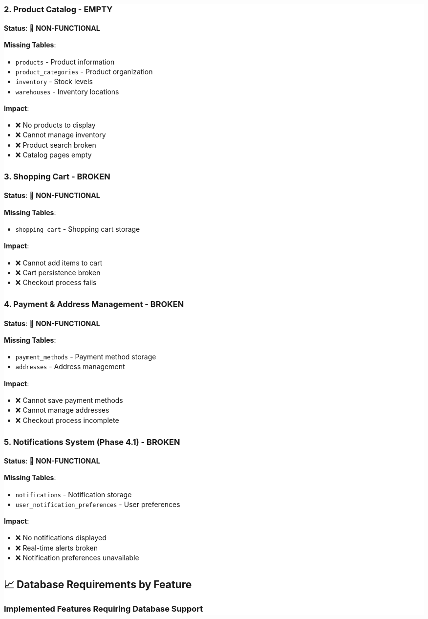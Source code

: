 ### **2. Product Catalog - EMPTY**
**Status**: 🔴 **NON-FUNCTIONAL**

**Missing Tables**:
- `products` - Product information
- `product_categories` - Product organization
- `inventory` - Stock levels
- `warehouses` - Inventory locations

**Impact**:
- ❌ No products to display
- ❌ Cannot manage inventory
- ❌ Product search broken
- ❌ Catalog pages empty

### **3. Shopping Cart - BROKEN**
**Status**: 🔴 **NON-FUNCTIONAL**

**Missing Tables**:
- `shopping_cart` - Shopping cart storage

**Impact**:
- ❌ Cannot add items to cart
- ❌ Cart persistence broken
- ❌ Checkout process fails

### **4. Payment & Address Management - BROKEN**
**Status**: 🔴 **NON-FUNCTIONAL**

**Missing Tables**:
- `payment_methods` - Payment method storage
- `addresses` - Address management

**Impact**:
- ❌ Cannot save payment methods
- ❌ Cannot manage addresses
- ❌ Checkout process incomplete

### **5. Notifications System (Phase 4.1) - BROKEN**
**Status**: 🔴 **NON-FUNCTIONAL**

**Missing Tables**:
- `notifications` - Notification storage
- `user_notification_preferences` - User preferences

**Impact**:
- ❌ No notifications displayed
- ❌ Real-time alerts broken
- ❌ Notification preferences unavailable

## 📈 Database Requirements by Feature

### **Implemented Features Requiring Database Support**
